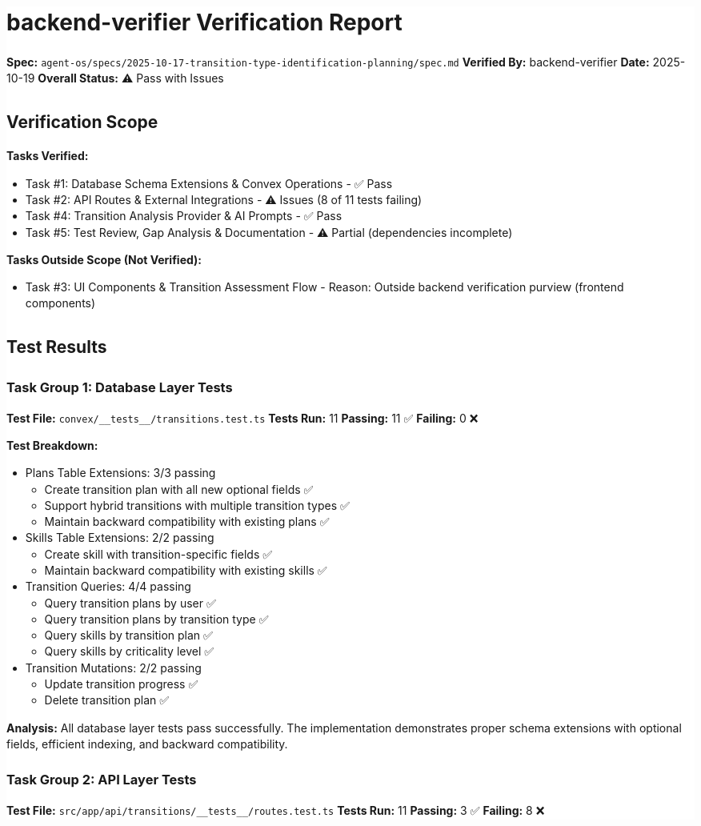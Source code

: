 # backend-verifier Verification Report

**Spec:** `agent-os/specs/2025-10-17-transition-type-identification-planning/spec.md`
**Verified By:** backend-verifier
**Date:** 2025-10-19
**Overall Status:** ⚠️ Pass with Issues

## Verification Scope

**Tasks Verified:**
- Task #1: Database Schema Extensions & Convex Operations - ✅ Pass
- Task #2: API Routes & External Integrations - ⚠️ Issues (8 of 11 tests failing)
- Task #4: Transition Analysis Provider & AI Prompts - ✅ Pass
- Task #5: Test Review, Gap Analysis & Documentation - ⚠️ Partial (dependencies incomplete)

**Tasks Outside Scope (Not Verified):**
- Task #3: UI Components & Transition Assessment Flow - Reason: Outside backend verification purview (frontend components)

## Test Results

### Task Group 1: Database Layer Tests
**Test File:** `convex/__tests__/transitions.test.ts`
**Tests Run:** 11
**Passing:** 11 ✅
**Failing:** 0 ❌

**Test Breakdown:**
- Plans Table Extensions: 3/3 passing
  - Create transition plan with all new optional fields ✅
  - Support hybrid transitions with multiple transition types ✅
  - Maintain backward compatibility with existing plans ✅
- Skills Table Extensions: 2/2 passing
  - Create skill with transition-specific fields ✅
  - Maintain backward compatibility with existing skills ✅
- Transition Queries: 4/4 passing
  - Query transition plans by user ✅
  - Query transition plans by transition type ✅
  - Query skills by transition plan ✅
  - Query skills by criticality level ✅
- Transition Mutations: 2/2 passing
  - Update transition progress ✅
  - Delete transition plan ✅

**Analysis:** All database layer tests pass successfully. The implementation demonstrates proper schema extensions with optional fields, efficient indexing, and backward compatibility.

### Task Group 2: API Layer Tests
**Test File:** `src/app/api/transitions/__tests__/routes.test.ts`
**Tests Run:** 11
**Passing:** 3 ✅
**Failing:** 8 ❌
